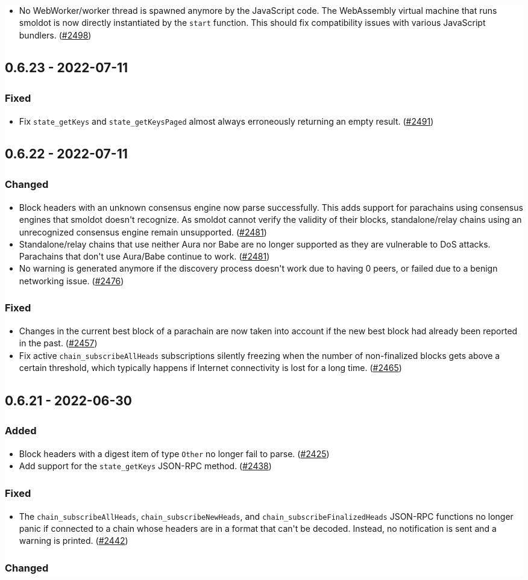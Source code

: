 - No WebWorker/worker thread is spawned anymore by the JavaScript code. The WebAssembly virtual machine that runs smoldot is now directly instantiated by the `start` function. This should fix compatibility issues with various JavaScript bundlers. ([#2498](https://github.com/paritytech/smoldot/pull/2498))

## 0.6.23 - 2022-07-11

### Fixed

- Fix `state_getKeys` and `state_getKeysPaged` almost always erroneously returning an empty result. ([#2491](https://github.com/paritytech/smoldot/pull/2491))

## 0.6.22 - 2022-07-11

### Changed

- Block headers with an unknown consensus engine now parse successfully. This adds support for parachains using consensus engines that smoldot doesn't recognize. As smoldot cannot verify the validity of their blocks, standalone/relay chains using an unrecognized consensus engine remain unsupported. ([#2481](https://github.com/paritytech/smoldot/pull/2481))
- Standalone/relay chains that use neither Aura nor Babe are no longer supported as they are vulnerable to DoS attacks. Parachains that don't use Aura/Babe continue to work. ([#2481](https://github.com/paritytech/smoldot/pull/2481))
- No warning is generated anymore if the discovery process doesn't work due to having 0 peers, or failed due to a benign networking issue. ([#2476](https://github.com/paritytech/smoldot/pull/2476))

### Fixed

- Changes in the current best block of a parachain are now taken into account if the new best block had already been reported in the past. ([#2457](https://github.com/paritytech/smoldot/pull/2457))
- Fix active `chain_subscribeAllHeads` subscriptions silently freezing when the number of non-finalized blocks gets above a certain threshold, which typically happens if Internet connectivity is lost for a long time. ([#2465](https://github.com/paritytech/smoldot/pull/2465))

## 0.6.21 - 2022-06-30

### Added

- Block headers with a digest item of type `Other` no longer fail to parse. ([#2425](https://github.com/paritytech/smoldot/pull/2425))
- Add support for the `state_getKeys` JSON-RPC method. ([#2438](https://github.com/paritytech/smoldot/pull/2438))

### Fixed

- The `chain_subscribeAllHeads`, `chain_subscribeNewHeads`, and `chain_subscribeFinalizedHeads` JSON-RPC functions no longer panic if connected to a chain whose headers are in a format that can't be decoded. Instead, no notification is sent and a warning is printed. ([#2442](https://github.com/paritytech/smoldot/pull/2442))

### Changed
